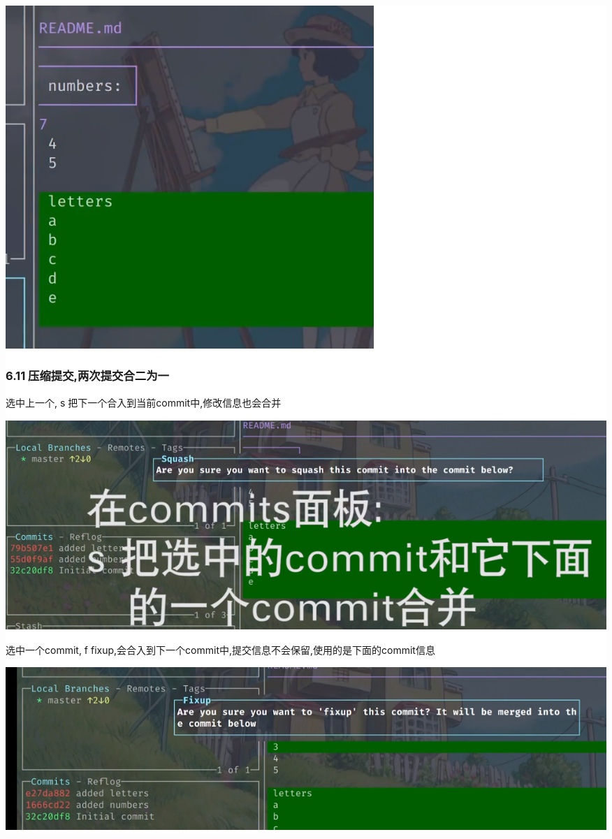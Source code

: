 ![image-20210620222034467](imgs/image-20210620222034467.png)

### 6.11 压缩提交,两次提交合二为一

选中上一个, s 把下一个合入到当前commit中,修改信息也会合并

![image-20210620222141551](imgs/image-20210620222141551.png)

选中一个commit, f fixup,会合入到下一个commit中,提交信息不会保留,使用的是下面的commit信息

![image-20210620222222724](imgs/image-20210620222222724.png)
